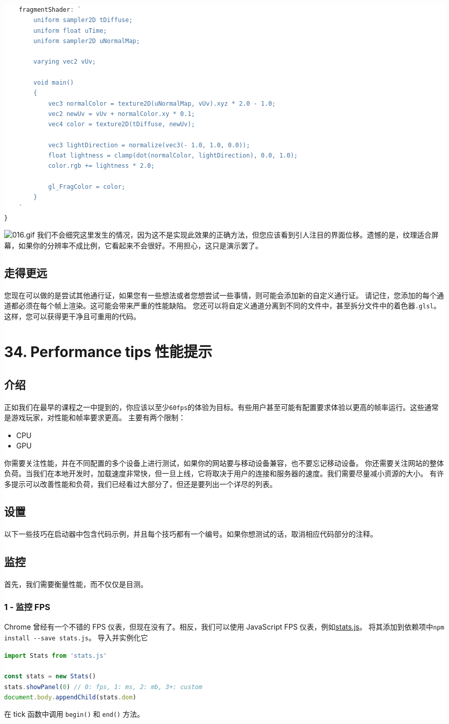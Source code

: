 ```javascript
    fragmentShader: `
        uniform sampler2D tDiffuse;
        uniform float uTime;
        uniform sampler2D uNormalMap;

        varying vec2 vUv;

        void main()
        {
            vec3 normalColor = texture2D(uNormalMap, vUv).xyz * 2.0 - 1.0;
            vec2 newUv = vUv + normalColor.xy * 0.1;
            vec4 color = texture2D(tDiffuse, newUv);

            vec3 lightDirection = normalize(vec3(- 1.0, 1.0, 0.0));
            float lightness = clamp(dot(normalColor, lightDirection), 0.0, 1.0);
            color.rgb += lightness * 2.0;

            gl_FragColor = color;
        }
    `
}
```
![016.gif](https://cdn.nlark.com/yuque/0/2023/gif/35159616/1698974446227-41104c06-6d07-4431-b997-04c99f97ce87.gif#averageHue=%23635645&clientId=ue0e8b020-d20b-4&from=drop&id=u4cb64faf&originHeight=410&originWidth=656&originalType=binary&ratio=1&rotation=0&showTitle=false&size=7789945&status=done&style=none&taskId=udea93400-f570-4b6e-bfd3-8b5731105e9&title=)
我们不会细究这里发生的情况，因为这不是实现此效果的正确方法，但您应该看到引人注目的界面位移。遗憾的是，纹理适合屏幕，如果你的分辨率不成比例，它看起来不会很好。不用担心，这只是演示罢了。
## 走得更远
您现在可以做的是尝试其他通行证，如果您有一些想法或者您想尝试一些事情，则可能会添加新的自定义通行证。
请记住，您添加的每个通道都必须在每个帧上渲染。这可能会带来严重的性能缺陷。
您还可以将自定义通道分离到不同的文件中，甚至拆分文件中的着色器`.glsl`。这样，您可以获得更干净且可重用的代码。

# 34. Performance tips 性能提示
## 介绍
正如我们在最早的课程之一中提到的，你应该以至少`60fps`的体验为目标。有些用户甚至可能有配置要求体验以更高的帧率运行。这些通常是游戏玩家，对性能和帧率要求更高。
主要有两个限制：

- CPU 
- GPU 

你需要关注性能，并在不同配置的多个设备上进行测试，如果你的网站要与移动设备兼容，也不要忘记移动设备。
你还需要关注网站的整体负荷。当我们在本地开发时，加载速度非常快，但一旦上线，它将取决于用户的连接和服务器的速度。我们需要尽量减小资源的大小。
有许多提示可以改善性能和负荷，我们已经看过大部分了，但还是要列出一个详尽的列表。
## 设置
以下一些技巧在启动器中包含代码示例，并且每个技巧都有一个编号。如果你想测试的话，取消相应代码部分的注释。
## 监控
首先，我们需要衡量性能，而不仅仅是目测。
### 1 - 监控 FPS
Chrome 曾经有一个不错的 FPS 仪表，但现在没有了。相反，我们可以使用 JavaScript FPS 仪表，例如[stats.js](https://github.com/mrdoob/stats.js/)。
将其添加到依赖项中`npm install --save stats.js`。
导入并实例化它
```javascript
import Stats from 'stats.js'

const stats = new Stats()
stats.showPanel(0) // 0: fps, 1: ms, 2: mb, 3+: custom
document.body.appendChild(stats.dom)
```
在 tick 函数中调用 `begin()` 和 `end()` 方法。
```javascript
```